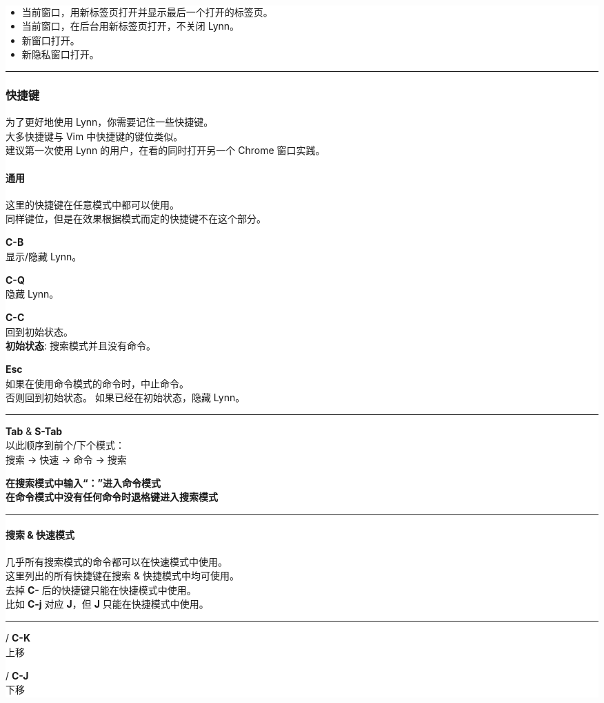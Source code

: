 - 当前窗口，用新标签页打开并显示最后一个打开的标签页。
- 当前窗口，在后台用新标签页打开，不关闭 Lynn。
- 新窗口打开。
- 新隐私窗口打开。

---

### 快捷键

为了更好地使用 Lynn，你需要记住一些快捷键。  
大多快捷键与 Vim 中快捷键的键位类似。  
建议第一次使用 Lynn 的用户，在看的同时打开另一个 Chrome 窗口实践。

#### 通用

这里的快捷键在任意模式中都可以使用。  
同样键位，但是在效果根据模式而定的快捷键不在这个部分。

**C-B**  
显示/隐藏 Lynn。

**C-Q**  
隐藏 Lynn。

**C-C**  
回到初始状态。  
**初始状态**: 搜索模式并且没有命令。

**Esc**  
如果在使用命令模式的命令时，中止命令。  
否则回到初始状态。
如果已经在初始状态，隐藏 Lynn。

---

**Tab** & **S-Tab**  
以此顺序到前个/下个模式：  
搜索 -> 快速 -> 命令 -> 搜索

**在搜索模式中输入“：”进入命令模式**  
**在命令模式中没有任何命令时退格键进入搜索模式**  

---

#### 搜索 & 快速模式
几乎所有搜索模式的命令都可以在快速模式中使用。  
这里列出的所有快捷键在搜索 & 快捷模式中均可使用。  
去掉 **C-** 后的快捷键只能在快捷模式中使用。  
比如 **C-j** 对应 **J**，但 **J** 只能在快捷模式中使用。

---

<i class='fa fa-arrow-up'></i> / **C-K**  
上移

<i class='fa fa-arrow-down'></i> / **C-J**  
下移
